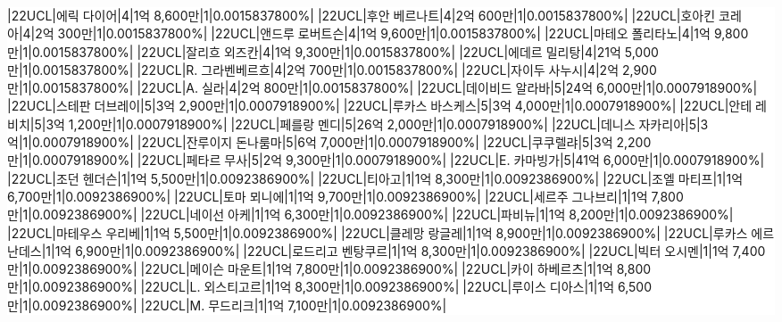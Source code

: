 |22UCL|에릭 다이어|4|1억 8,600만|1|0.0015837800%|
|22UCL|후안 베르나트|4|2억 600만|1|0.0015837800%|
|22UCL|호아킨 코레아|4|2억 300만|1|0.0015837800%|
|22UCL|앤드루 로버트슨|4|1억 9,600만|1|0.0015837800%|
|22UCL|마테오 폴리타노|4|1억 9,800만|1|0.0015837800%|
|22UCL|잘리흐 외즈칸|4|1억 9,300만|1|0.0015837800%|
|22UCL|에데르 밀리탕|4|21억 5,000만|1|0.0015837800%|
|22UCL|R. 그라벤베르흐|4|2억 700만|1|0.0015837800%|
|22UCL|자이두 사누시|4|2억 2,900만|1|0.0015837800%|
|22UCL|A. 실라|4|2억 800만|1|0.0015837800%|
|22UCL|데이비드 알라바|5|24억 6,000만|1|0.0007918900%|
|22UCL|스테판 더브레이|5|3억 2,900만|1|0.0007918900%|
|22UCL|루카스 바스케스|5|3억 4,000만|1|0.0007918900%|
|22UCL|안테 레비치|5|3억 1,200만|1|0.0007918900%|
|22UCL|페를랑 멘디|5|26억 2,000만|1|0.0007918900%|
|22UCL|데니스 자카리아|5|3억|1|0.0007918900%|
|22UCL|잔루이지 돈나룸마|5|6억 7,000만|1|0.0007918900%|
|22UCL|쿠쿠렐랴|5|3억 2,200만|1|0.0007918900%|
|22UCL|페타르 무사|5|2억 9,300만|1|0.0007918900%|
|22UCL|E. 카마빙가|5|41억 6,000만|1|0.0007918900%|
|22UCL|조던 헨더슨|1|1억 5,500만|1|0.0092386900%|
|22UCL|티아고|1|1억 8,300만|1|0.0092386900%|
|22UCL|조엘 마티프|1|1억 6,700만|1|0.0092386900%|
|22UCL|토마 뫼니에|1|1억 9,700만|1|0.0092386900%|
|22UCL|세르주 그나브리|1|1억 7,800만|1|0.0092386900%|
|22UCL|네이선 아케|1|1억 6,300만|1|0.0092386900%|
|22UCL|파비뉴|1|1억 8,200만|1|0.0092386900%|
|22UCL|마테우스 우리베|1|1억 5,500만|1|0.0092386900%|
|22UCL|클레망 랑글레|1|1억 8,900만|1|0.0092386900%|
|22UCL|루카스 에르난데스|1|1억 6,900만|1|0.0092386900%|
|22UCL|로드리고 벤탕쿠르|1|1억 8,300만|1|0.0092386900%|
|22UCL|빅터 오시멘|1|1억 7,400만|1|0.0092386900%|
|22UCL|메이슨 마운트|1|1억 7,800만|1|0.0092386900%|
|22UCL|카이 하베르츠|1|1억 8,800만|1|0.0092386900%|
|22UCL|L. 외스티고르|1|1억 8,300만|1|0.0092386900%|
|22UCL|루이스 디아스|1|1억 6,500만|1|0.0092386900%|
|22UCL|M. 무드리크|1|1억 7,100만|1|0.0092386900%|